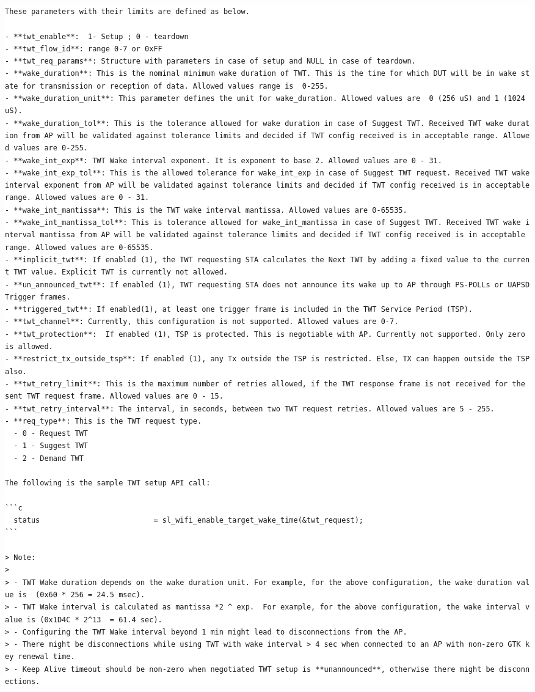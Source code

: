     These parameters with their limits are defined as below.

    - **twt_enable**:  1- Setup ; 0 - teardown
    - **twt_flow_id**: range 0-7 or 0xFF
    - **twt_req_params**: Structure with parameters in case of setup and NULL in case of teardown.
    - **wake_duration**: This is the nominal minimum wake duration of TWT. This is the time for which DUT will be in wake state for transmission or reception of data. Allowed values range is  0-255.
    - **wake_duration_unit**: This parameter defines the unit for wake_duration. Allowed values are  0 (256 uS) and 1 (1024 uS).
    - **wake_duration_tol**: This is the tolerance allowed for wake duration in case of Suggest TWT. Received TWT wake duration from AP will be validated against tolerance limits and decided if TWT config received is in acceptable range. Allowed values are 0-255.
    - **wake_int_exp**: TWT Wake interval exponent. It is exponent to base 2. Allowed values are 0 - 31.
    - **wake_int_exp_tol**: This is the allowed tolerance for wake_int_exp in case of Suggest TWT request. Received TWT wake interval exponent from AP will be validated against tolerance limits and decided if TWT config received is in acceptable range. Allowed values are 0 - 31.
    - **wake_int_mantissa**: This is the TWT wake interval mantissa. Allowed values are 0-65535.
    - **wake_int_mantissa_tol**: This is tolerance allowed for wake_int_mantissa in case of Suggest TWT. Received TWT wake interval mantissa from AP will be validated against tolerance limits and decided if TWT config received is in acceptable range. Allowed values are 0-65535.
    - **implicit_twt**: If enabled (1), the TWT requesting STA calculates the Next TWT by adding a fixed value to the current TWT value. Explicit TWT is currently not allowed.
    - **un_announced_twt**: If enabled (1), TWT requesting STA does not announce its wake up to AP through PS-POLLs or UAPSD Trigger frames.
    - **triggered_twt**: If enabled(1), at least one trigger frame is included in the TWT Service Period (TSP).
    - **twt_channel**: Currently, this configuration is not supported. Allowed values are 0-7.
    - **twt_protection**:  If enabled (1), TSP is protected. This is negotiable with AP. Currently not supported. Only zero is allowed.
    - **restrict_tx_outside_tsp**: If enabled (1), any Tx outside the TSP is restricted. Else, TX can happen outside the TSP also.
    - **twt_retry_limit**: This is the maximum number of retries allowed, if the TWT response frame is not received for the sent TWT request frame. Allowed values are 0 - 15.
    - **twt_retry_interval**: The interval, in seconds, between two TWT request retries. Allowed values are 5 - 255.
    - **req_type**: This is the TWT request type.
      - 0 - Request TWT
      - 1 - Suggest TWT
      - 2 - Demand TWT

    The following is the sample TWT setup API call:

    ```c
      status                          = sl_wifi_enable_target_wake_time(&twt_request);
    ```

    > Note:
    >
    > - TWT Wake duration depends on the wake duration unit. For example, for the above configuration, the wake duration value is  (0x60 * 256 = 24.5 msec).
    > - TWT Wake interval is calculated as mantissa *2 ^ exp.  For example, for the above configuration, the wake interval value is (0x1D4C * 2^13  = 61.4 sec).
    > - Configuring the TWT Wake interval beyond 1 min might lead to disconnections from the AP.
    > - There might be disconnections while using TWT with wake interval > 4 sec when connected to an AP with non-zero GTK key renewal time.
    > - Keep Alive timeout should be non-zero when negotiated TWT setup is **unannounced**, otherwise there might be disconnections.
